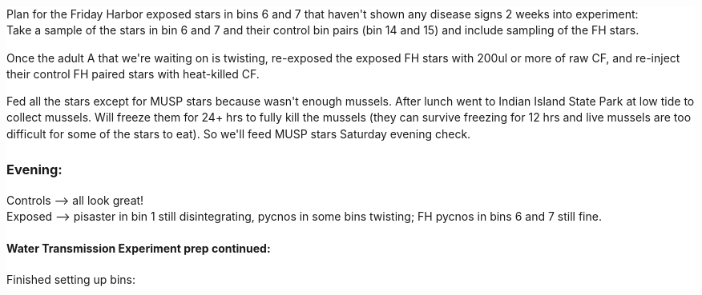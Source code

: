 Plan for the Friday Harbor exposed stars in bins 6 and 7 that haven't shown any disease signs 2 weeks into experiment:    
Take a sample of the stars in bin 6 and 7 and their control bin pairs (bin 14 and 15) and include sampling of the FH stars.     

Once the adult A that we're waiting on is twisting, re-exposed the exposed FH stars with 200ul or more of raw CF, and re-inject their control FH paired stars with heat-killed CF.

Fed all the stars except for MUSP stars because wasn't enough mussels. After lunch went to Indian Island State Park at low tide to collect mussels. Will freeze them for 24+ hrs to fully kill the mussels (they can survive freezing for 12 hrs and live mussels are too difficult for some of the stars to eat). So we'll feed MUSP stars Saturday evening check.   

### Evening:    
Controls --> all look great!     
Exposed --> pisaster in bin 1 still disintegrating, pycnos in some bins twisting; FH pycnos in bins 6 and 7 still fine.

#### Water Transmission Experiment prep continued:      
Finished setting up bins:  